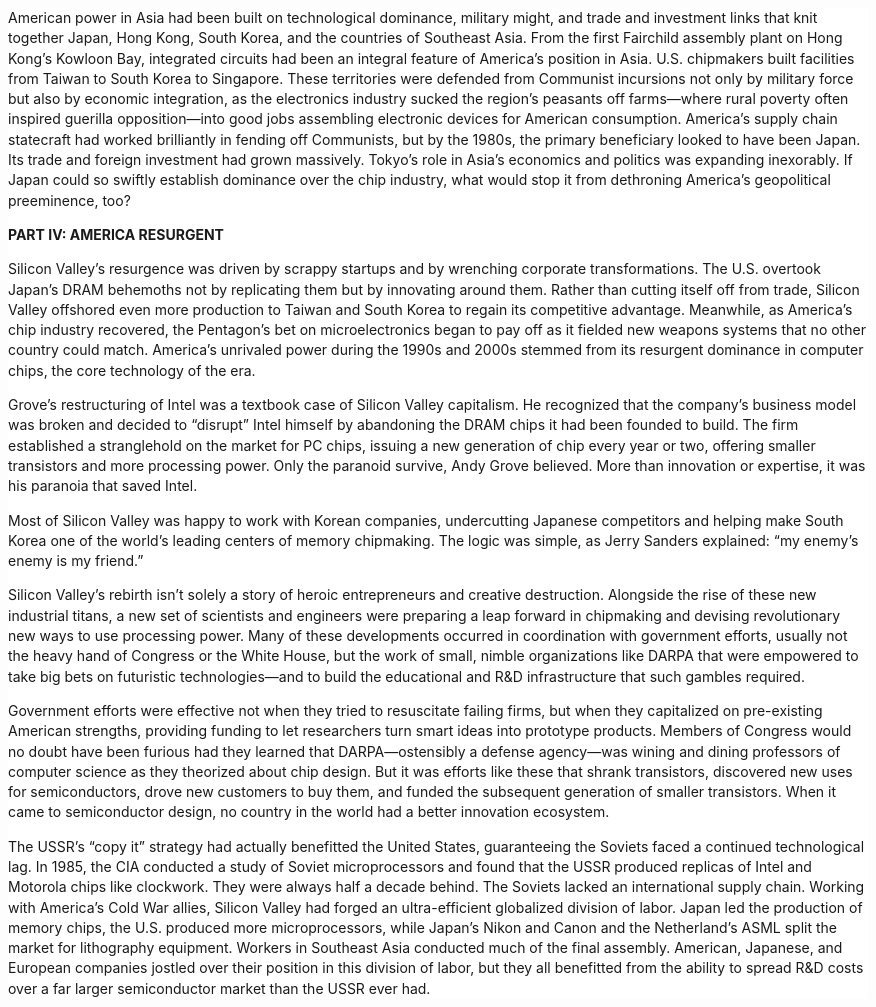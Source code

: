 American power in Asia had been built on technological dominance, military might, and trade and investment links that knit together Japan, Hong Kong, South Korea, and the countries of Southeast Asia. From the first Fairchild assembly plant on Hong Kong’s Kowloon Bay, integrated circuits had been an integral feature of America’s position in Asia. U.S. chipmakers built facilities from Taiwan to South Korea to Singapore. These territories were defended from Communist incursions not only by military force but also by economic integration, as the electronics industry sucked the region’s peasants off farms—where rural poverty often inspired guerilla opposition—into good jobs assembling electronic devices for American consumption. America’s supply chain statecraft had worked brilliantly in fending off Communists, but by the 1980s, the primary beneficiary looked to have been Japan. Its trade and foreign investment had grown massively. Tokyo’s role in Asia’s economics and politics was expanding inexorably. If Japan could so swiftly establish dominance over the chip industry, what would stop it from dethroning America’s geopolitical preeminence, too?

**PART IV: AMERICA RESURGENT**

Silicon Valley’s resurgence was driven by scrappy startups and by wrenching corporate transformations. The U.S. overtook Japan’s DRAM behemoths not by replicating them but by innovating around them. Rather than cutting itself off from trade, Silicon Valley offshored even more production to Taiwan and South Korea to regain its competitive advantage. Meanwhile, as America’s chip industry recovered, the Pentagon’s bet on microelectronics began to pay off as it fielded new weapons systems that no other country could match. America’s unrivaled power during the 1990s and 2000s stemmed from its resurgent dominance in computer chips, the core technology of the era.

Grove’s restructuring of Intel was a textbook case of Silicon Valley capitalism. He recognized that the company’s business model was broken and decided to “disrupt” Intel himself by abandoning the DRAM chips it had been founded to build. The firm established a stranglehold on the market for PC chips, issuing a new generation of chip every year or two, offering smaller transistors and more processing power. Only the paranoid survive, Andy Grove believed. More than innovation or expertise, it was his paranoia that saved Intel.

Most of Silicon Valley was happy to work with Korean companies, undercutting Japanese competitors and helping make South Korea one of the world’s leading centers of memory chipmaking. The logic was simple, as Jerry Sanders explained: “my enemy’s enemy is my friend.”

Silicon Valley’s rebirth isn’t solely a story of heroic entrepreneurs and creative destruction. Alongside the rise of these new industrial titans, a new set of scientists and engineers were preparing a leap forward in chipmaking and devising revolutionary new ways to use processing power. Many of these developments occurred in coordination with government efforts, usually not the heavy hand of Congress or the White House, but the work of small, nimble organizations like DARPA that were empowered to take big bets on futuristic technologies—and to build the educational and R&D infrastructure that such gambles required.

Government efforts were effective not when they tried to resuscitate failing firms, but when they capitalized on pre-existing American strengths, providing funding to let researchers turn smart ideas into prototype products. Members of Congress would no doubt have been furious had they learned that DARPA—ostensibly a defense agency—was wining and dining professors of computer science as they theorized about chip design. But it was efforts like these that shrank transistors, discovered new uses for semiconductors, drove new customers to buy them, and funded the subsequent generation of smaller transistors. When it came to semiconductor design, no country in the world had a better innovation ecosystem.

The USSR’s “copy it” strategy had actually benefitted the United States, guaranteeing the Soviets faced a continued technological lag. In 1985, the CIA conducted a study of Soviet microprocessors and found that the USSR produced replicas of Intel and Motorola chips like clockwork. They were always half a decade behind. The Soviets lacked an international supply chain. Working with America’s Cold War allies, Silicon Valley had forged an ultra-efficient globalized division of labor. Japan led the production of memory chips, the U.S. produced more microprocessors, while Japan’s Nikon and Canon and the Netherland’s ASML split the market for lithography equipment. Workers in Southeast Asia conducted much of the final assembly. American, Japanese, and European companies jostled over their position in this division of labor, but they all benefitted from the ability to spread R&D costs over a far larger semiconductor market than the USSR ever had.
